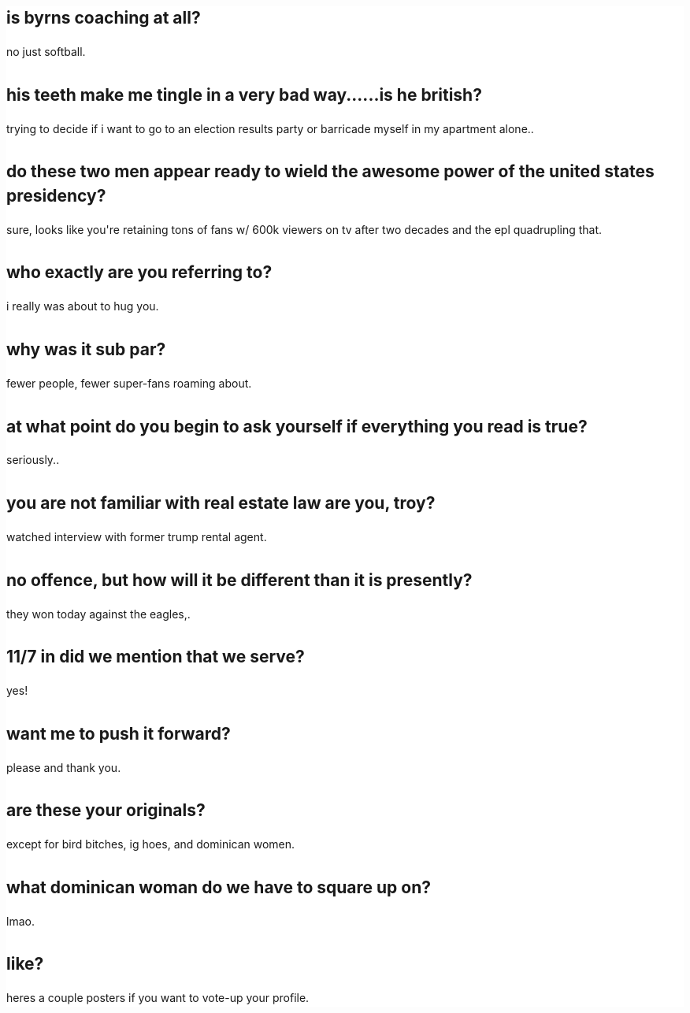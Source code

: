 ## is byrns coaching at all?
no just softball.

## his teeth make me tingle in a very bad way......is he british?
trying to decide if i want to go to an election results party or barricade myself in my apartment alone..

## do these two men appear ready to wield the awesome power of the united states presidency?
sure, looks like you're retaining tons of fans w/ 600k viewers on tv after two decades and the epl quadrupling that.

## who exactly are you referring to?
i really was about to hug you.

## why was it sub par?
fewer people, fewer super-fans roaming about.

## at what point do you begin to ask yourself if everything you read is true?
seriously..

## you are not familiar with real estate law are you, troy?
watched interview with former trump rental agent.

## no offence, but how will it be different than it is presently?
they won today against the eagles,.

## 11/7 in did we mention that we serve?
yes!

## want me to push it forward?
please and thank you.

## are these your originals?
except for bird bitches, ig hoes, and dominican women.

## what dominican woman do we have to square up on?
lmao.

## like?
heres a couple posters if you want to vote-up your profile.
